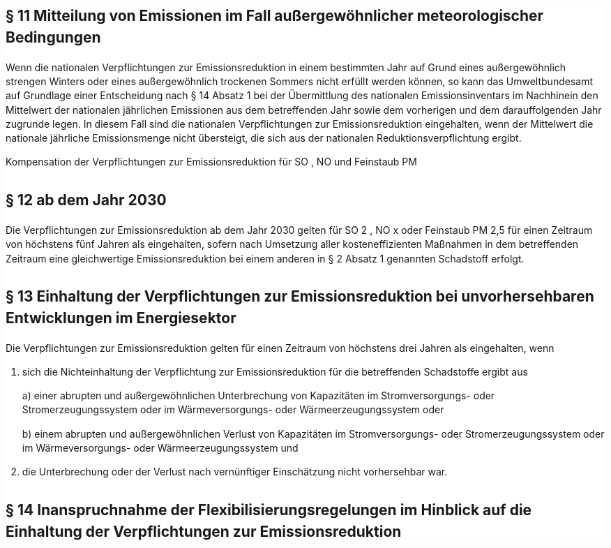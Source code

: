 
## § 11 Mitteilung von Emissionen im Fall außergewöhnlicher meteorologischer Bedingungen

Wenn die nationalen Verpflichtungen zur Emissionsreduktion in einem bestimmten Jahr auf Grund eines außergewöhnlich strengen Winters oder eines außergewöhnlich trockenen Sommers nicht erfüllt werden können, so kann das Umweltbundesamt auf Grundlage einer Entscheidung nach § 14 Absatz 1 bei der Übermittlung des nationalen Emissionsinventars im Nachhinein den Mittelwert der nationalen jährlichen Emissionen aus dem betreffenden Jahr sowie dem vorherigen und dem darauffolgenden Jahr zugrunde legen. In diesem Fall sind die nationalen Verpflichtungen zur Emissionsreduktion eingehalten, wenn der Mittelwert die nationale jährliche Emissionsmenge nicht übersteigt, die sich aus der nationalen Reduktionsverpflichtung ergibt.

Kompensation der Verpflichtungen zur Emissionsreduktion für SO
, NO
und Feinstaub PM

## § 12 ab dem Jahr 2030

Die Verpflichtungen zur Emissionsreduktion ab dem Jahr 2030 gelten für SO
2             , NO
x              oder Feinstaub PM
2,5              für einen Zeitraum von höchstens fünf Jahren als eingehalten, sofern nach Umsetzung aller kosteneffizienten Maßnahmen in dem betreffenden Zeitraum eine gleichwertige Emissionsreduktion bei einem anderen in § 2 Absatz 1 genannten Schadstoff erfolgt.


## § 13 Einhaltung der Verpflichtungen zur Emissionsreduktion bei unvorhersehbaren Entwicklungen im Energiesektor

Die Verpflichtungen zur Emissionsreduktion gelten für einen Zeitraum von höchstens drei Jahren als eingehalten, wenn

1.  sich die Nichteinhaltung der Verpflichtung zur Emissionsreduktion für die betreffenden Schadstoffe ergibt aus

    a)  einer abrupten und außergewöhnlichen Unterbrechung von Kapazitäten im Stromversorgungs- oder Stromerzeugungssystem oder im Wärmeversorgungs- oder Wärmeerzeugungssystem oder


    b)  einem abrupten und außergewöhnlichen Verlust von Kapazitäten im Stromversorgungs- oder Stromerzeugungssystem oder im Wärmeversorgungs- oder Wärmeerzeugungssystem und





2.  die Unterbrechung oder der Verlust nach vernünftiger Einschätzung nicht vorhersehbar war.





## § 14 Inanspruchnahme der Flexibilisierungsregelungen im Hinblick auf die Einhaltung der Verpflichtungen zur Emissionsreduktion
